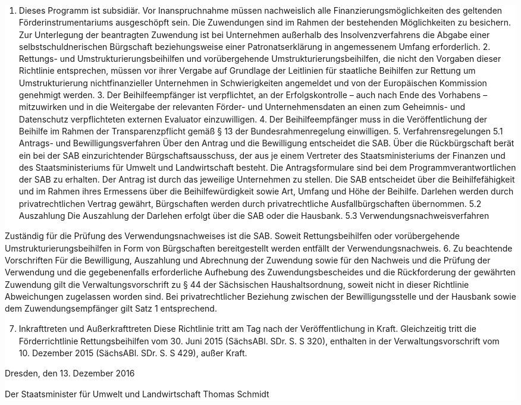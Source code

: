 1. Dieses Programm ist subsidiär. Vor Inanspruchnahme müssen nachweislich alle Finanzierungsmöglichkeiten des geltenden Förderinstrumentariums ausgeschöpft sein. Die Zuwendungen sind im Rahmen der bestehenden Möglichkeiten zu besichern. Zur Unterlegung der beantragten Zuwendung ist bei Unternehmen außerhalb des Insolvenzverfahrens die Abgabe einer selbstschuldnerischen Bürgschaft beziehungsweise einer Patronatserklärung in angemessenem Umfang erforderlich. 2. Rettungs- und Umstrukturierungsbeihilfen und vorübergehende Umstrukturierungsbeihilfen, die nicht den Vorgaben dieser Richtlinie entsprechen, müssen vor ihrer Vergabe auf Grundlage der Leitlinien für staatliche Beihilfen zur Rettung um Umstrukturierung nichtfinanzieller Unternehmen in Schwierigkeiten angemeldet und von der Europäischen Kommission genehmigt werden. 3. Der Beihilfeempfänger ist verpflichtet, an der Erfolgskontrolle – auch nach Ende des Vorhabens – mitzuwirken und in die Weitergabe der relevanten Förder- und Unternehmensdaten an einen zum Geheimnis- und Datenschutz verpflichteten externen Evaluator einzuwilligen. 4. Der Beihilfeempfänger muss in die Veröffentlichung der Beihilfe im Rahmen der Transparenzpflicht gemäß § 13 der Bundesrahmenregelung einwilligen. 5. Verfahrensregelungen 5.1 Antrags- und Bewilligungsverfahren
Über den Antrag und die Bewilligung entscheidet die SAB. Über die Rückbürgschaft berät ein bei der SAB einzurichtender Bürgschaftsausschuss, der aus je einem Vertreter des Staatsministeriums der Finanzen und des Staatsministeriums für Umwelt und Landwirtschaft besteht.
Die Antragsformulare sind bei dem Programmverantwortlichen der SAB zu erhalten. Der Antrag ist durch das jeweilige Unternehmen zu stellen. Die SAB entscheidet über die Beihilfefähigkeit und im Rahmen ihres Ermessens über die Beihilfewürdigkeit sowie Art, Umfang und Höhe der Beihilfe. Darlehen werden durch privatrechtlichen Vertrag gewährt, Bürgschaften werden durch privatrechtliche Ausfallbürgschaften übernommen. 5.2 Auszahlung
Die Auszahlung der Darlehen erfolgt über die SAB oder die Hausbank. 5.3 Verwendungsnachweisverfahren

Zuständig für die Prüfung des Verwendungsnachweises ist die SAB. Soweit Rettungsbeihilfen oder vorübergehende Umstrukturierungsbeihilfen in Form von Bürgschaften bereitgestellt werden entfällt der Verwendungsnachweis. 6. Zu beachtende Vorschriften Für die Bewilligung, Auszahlung und Abrechnung der Zuwendung sowie für den Nachweis und die Prüfung der Verwendung und die gegebenenfalls erforderliche Aufhebung des Zuwendungsbescheides und die Rückforderung der gewährten Zuwendung gilt die Verwaltungsvorschrift zu § 44 der Sächsischen Haushaltsordnung, soweit nicht in dieser Richtlinie Abweichungen zugelassen worden sind. Bei privatrechtlicher Beziehung zwischen der Bewilligungsstelle und der Hausbank sowie dem Zuwendungsempfänger gilt Satz 1 entsprechend.

7. Inkrafttreten und Außerkrafttreten Diese Richtlinie tritt am Tag nach der Veröffentlichung in Kraft. Gleichzeitig tritt die Förderrichtlinie Rettungsbeihilfen vom 30. Juni 2015 (SächsABl. SDr. S. S 320), enthalten in der Verwaltungsvorschrift vom 10. Dezember 2015 (SächsABl. SDr. S. S 429), außer Kraft.

Dresden, den 13. Dezember 2016

Der Staatsminister für Umwelt und Landwirtschaft
Thomas Schmidt

